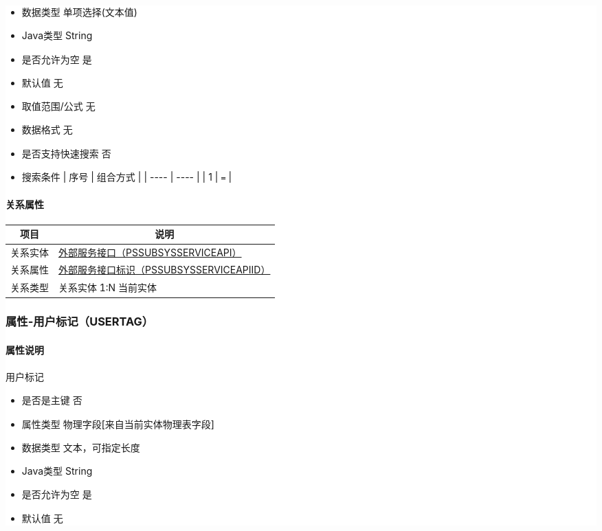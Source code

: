 - 数据类型
单项选择(文本值)

- Java类型
String

- 是否允许为空
是

- 默认值
无

- 取值范围/公式
无

- 数据格式
无

- 是否支持快速搜索
否

- 搜索条件
| 序号 | 组合方式 |
| ---- | ---- |
| 1 | `=` |

#### 关系属性
| 项目 | 说明 |
| ---- | ---- |
| 关系实体 | [外部服务接口（PSSUBSYSSERVICEAPI）](../ibizsysmodel/PSSubSysServiceAPI) |
| 关系属性 | [外部服务接口标识（PSSUBSYSSERVICEAPIID）](../ibizsysmodel/PSSubSysServiceAPI/#属性-外部服务接口标识（PSSUBSYSSERVICEAPIID）) |
| 关系类型 | 关系实体 1:N 当前实体 |

### 属性-用户标记（USERTAG）
#### 属性说明
用户标记

- 是否是主键
否

- 属性类型
物理字段[来自当前实体物理表字段]

- 数据类型
文本，可指定长度

- Java类型
String

- 是否允许为空
是

- 默认值
无
